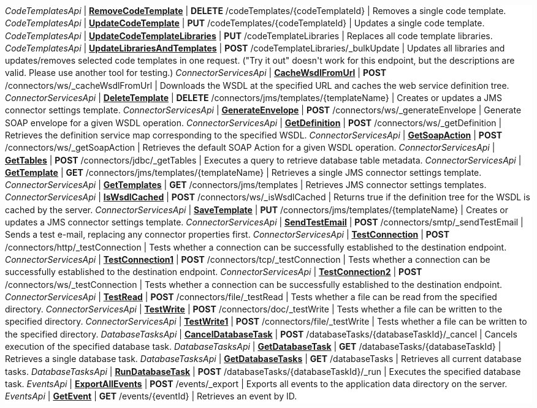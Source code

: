 *CodeTemplatesApi* | [**RemoveCodeTemplate**](docs/CodeTemplatesApi.md#removecodetemplate) | **DELETE** /codeTemplates/{codeTemplateId} | Removes a single code template.
*CodeTemplatesApi* | [**UpdateCodeTemplate**](docs/CodeTemplatesApi.md#updatecodetemplate) | **PUT** /codeTemplates/{codeTemplateId} | Updates a single code template.
*CodeTemplatesApi* | [**UpdateCodeTemplateLibraries**](docs/CodeTemplatesApi.md#updatecodetemplatelibraries) | **PUT** /codeTemplateLibraries | Replaces all code template libraries.
*CodeTemplatesApi* | [**UpdateLibrariesAndTemplates**](docs/CodeTemplatesApi.md#updatelibrariesandtemplates) | **POST** /codeTemplateLibraries/_bulkUpdate | Updates all libraries and updates/removes selected code templates in one request. (\"Try it out\" doesn't work for this endpoint, but the descriptions are valid. Please use another tool for testing.)
*ConnectorServicesApi* | [**CacheWsdlFromUrl**](docs/ConnectorServicesApi.md#cachewsdlfromurl) | **POST** /connectors/ws/_cacheWsdlFromUrl | Downloads the WSDL at the specified URL and caches the web service definition tree.
*ConnectorServicesApi* | [**DeleteTemplate**](docs/ConnectorServicesApi.md#deletetemplate) | **DELETE** /connectors/jms/templates/{templateName} | Creates or updates a JMS connector settings template.
*ConnectorServicesApi* | [**GenerateEnvelope**](docs/ConnectorServicesApi.md#generateenvelope) | **POST** /connectors/ws/_generateEnvelope | Generate SOAP envelope for a given WSDL operation.
*ConnectorServicesApi* | [**GetDefinition**](docs/ConnectorServicesApi.md#getdefinition) | **POST** /connectors/ws/_getDefinition | Retrieves the definition service map corresponding to the specified WSDL.
*ConnectorServicesApi* | [**GetSoapAction**](docs/ConnectorServicesApi.md#getsoapaction) | **POST** /connectors/ws/_getSoapAction | Retrieves the default SOAP Action for a given WSDL operation.
*ConnectorServicesApi* | [**GetTables**](docs/ConnectorServicesApi.md#gettables) | **POST** /connectors/jdbc/_getTables | Executes a query to retrieve database table metadata.
*ConnectorServicesApi* | [**GetTemplate**](docs/ConnectorServicesApi.md#gettemplate) | **GET** /connectors/jms/templates/{templateName} | Retrieves a single JMS connector settings template.
*ConnectorServicesApi* | [**GetTemplates**](docs/ConnectorServicesApi.md#gettemplates) | **GET** /connectors/jms/templates | Retrieves JMS connector settings templates.
*ConnectorServicesApi* | [**IsWsdlCached**](docs/ConnectorServicesApi.md#iswsdlcached) | **POST** /connectors/ws/_isWsdlCached | Returns true if the definition tree for the WSDL is cached by the server.
*ConnectorServicesApi* | [**SaveTemplate**](docs/ConnectorServicesApi.md#savetemplate) | **PUT** /connectors/jms/templates/{templateName} | Creates or updates a JMS connector settings template.
*ConnectorServicesApi* | [**SendTestEmail**](docs/ConnectorServicesApi.md#sendtestemail) | **POST** /connectors/smtp/_sendTestEmail | Sends a test e-mail, replacing any connector properties first.
*ConnectorServicesApi* | [**TestConnection**](docs/ConnectorServicesApi.md#testconnection) | **POST** /connectors/http/_testConnection | Tests whether a connection can be successfully established to the destination endpoint.
*ConnectorServicesApi* | [**TestConnection1**](docs/ConnectorServicesApi.md#testconnection1) | **POST** /connectors/tcp/_testConnection | Tests whether a connection can be successfully established to the destination endpoint.
*ConnectorServicesApi* | [**TestConnection2**](docs/ConnectorServicesApi.md#testconnection2) | **POST** /connectors/ws/_testConnection | Tests whether a connection can be successfully established to the destination endpoint.
*ConnectorServicesApi* | [**TestRead**](docs/ConnectorServicesApi.md#testread) | **POST** /connectors/file/_testRead | Tests whether a file can be read from the specified directory.
*ConnectorServicesApi* | [**TestWrite**](docs/ConnectorServicesApi.md#testwrite) | **POST** /connectors/doc/_testWrite | Tests whether a file can be written to the specified directory.
*ConnectorServicesApi* | [**TestWrite1**](docs/ConnectorServicesApi.md#testwrite1) | **POST** /connectors/file/_testWrite | Tests whether a file can be written to the specified directory.
*DatabaseTasksApi* | [**CancelDatabaseTask**](docs/DatabaseTasksApi.md#canceldatabasetask) | **POST** /databaseTasks/{databaseTaskId}/_cancel | Cancels execution of the specified database task.
*DatabaseTasksApi* | [**GetDatabaseTask**](docs/DatabaseTasksApi.md#getdatabasetask) | **GET** /databaseTasks/{databaseTaskId} | Retrieves a single database task.
*DatabaseTasksApi* | [**GetDatabaseTasks**](docs/DatabaseTasksApi.md#getdatabasetasks) | **GET** /databaseTasks | Retrieves all current database tasks.
*DatabaseTasksApi* | [**RunDatabaseTask**](docs/DatabaseTasksApi.md#rundatabasetask) | **POST** /databaseTasks/{databaseTaskId}/_run | Executes the specified database task.
*EventsApi* | [**ExportAllEvents**](docs/EventsApi.md#exportallevents) | **POST** /events/_export | Exports all events to the application data directory on the server.
*EventsApi* | [**GetEvent**](docs/EventsApi.md#getevent) | **GET** /events/{eventId} | Retrieves an event by ID.